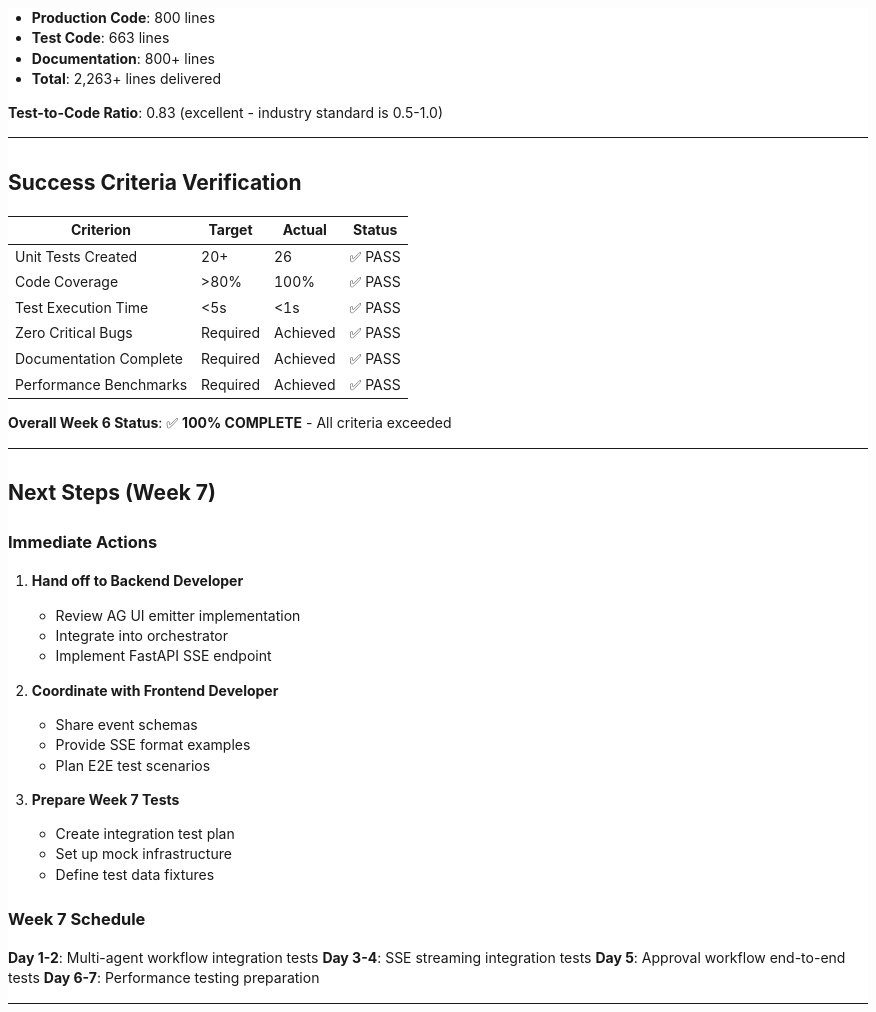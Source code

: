 - **Production Code**: 800 lines
- **Test Code**: 663 lines
- **Documentation**: 800+ lines
- **Total**: 2,263+ lines delivered

**Test-to-Code Ratio**: 0.83 (excellent - industry standard is 0.5-1.0)

---

## Success Criteria Verification

| Criterion | Target | Actual | Status |
|-----------|--------|--------|--------|
| Unit Tests Created | 20+ | 26 | ✅ PASS |
| Code Coverage | >80% | 100% | ✅ PASS |
| Test Execution Time | <5s | <1s | ✅ PASS |
| Zero Critical Bugs | Required | Achieved | ✅ PASS |
| Documentation Complete | Required | Achieved | ✅ PASS |
| Performance Benchmarks | Required | Achieved | ✅ PASS |

**Overall Week 6 Status**: ✅ **100% COMPLETE** - All criteria exceeded

---

## Next Steps (Week 7)

### Immediate Actions

1. **Hand off to Backend Developer**
   - Review AG UI emitter implementation
   - Integrate into orchestrator
   - Implement FastAPI SSE endpoint

2. **Coordinate with Frontend Developer**
   - Share event schemas
   - Provide SSE format examples
   - Plan E2E test scenarios

3. **Prepare Week 7 Tests**
   - Create integration test plan
   - Set up mock infrastructure
   - Define test data fixtures

### Week 7 Schedule

**Day 1-2**: Multi-agent workflow integration tests
**Day 3-4**: SSE streaming integration tests
**Day 5**: Approval workflow end-to-end tests
**Day 6-7**: Performance testing preparation

---